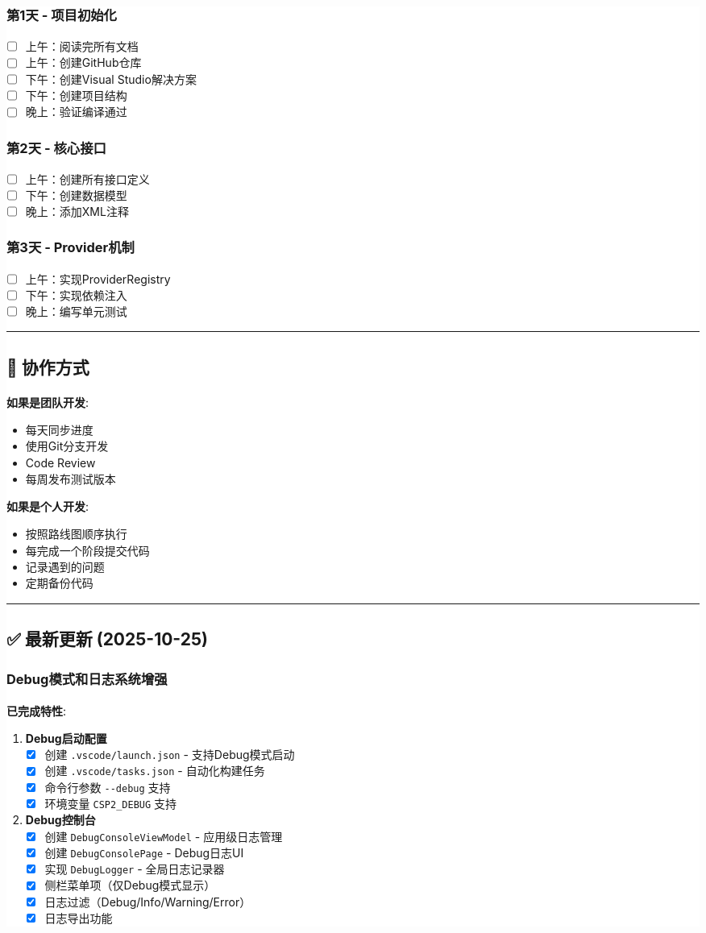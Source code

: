 ### **第1天 - 项目初始化**
- [ ] 上午：阅读完所有文档
- [ ] 上午：创建GitHub仓库
- [ ] 下午：创建Visual Studio解决方案
- [ ] 下午：创建项目结构
- [ ] 晚上：验证编译通过

### **第2天 - 核心接口**
- [ ] 上午：创建所有接口定义
- [ ] 下午：创建数据模型
- [ ] 晚上：添加XML注释

### **第3天 - Provider机制**
- [ ] 上午：实现ProviderRegistry
- [ ] 下午：实现依赖注入
- [ ] 晚上：编写单元测试

---

## 🤝 协作方式

**如果是团队开发**:
- 每天同步进度
- 使用Git分支开发
- Code Review
- 每周发布测试版本

**如果是个人开发**:
- 按照路线图顺序执行
- 每完成一个阶段提交代码
- 记录遇到的问题
- 定期备份代码

---

## ✅ 最新更新 (2025-10-25)

### Debug模式和日志系统增强

**已完成特性**:

1. **Debug启动配置**
   - [x] 创建 `.vscode/launch.json` - 支持Debug模式启动
   - [x] 创建 `.vscode/tasks.json` - 自动化构建任务
   - [x] 命令行参数 `--debug` 支持
   - [x] 环境变量 `CSP2_DEBUG` 支持

2. **Debug控制台**
   - [x] 创建 `DebugConsoleViewModel` - 应用级日志管理
   - [x] 创建 `DebugConsolePage` - Debug日志UI
   - [x] 实现 `DebugLogger` - 全局日志记录器
   - [x] 侧栏菜单项（仅Debug模式显示）
   - [x] 日志过滤（Debug/Info/Warning/Error）
   - [x] 日志导出功能
